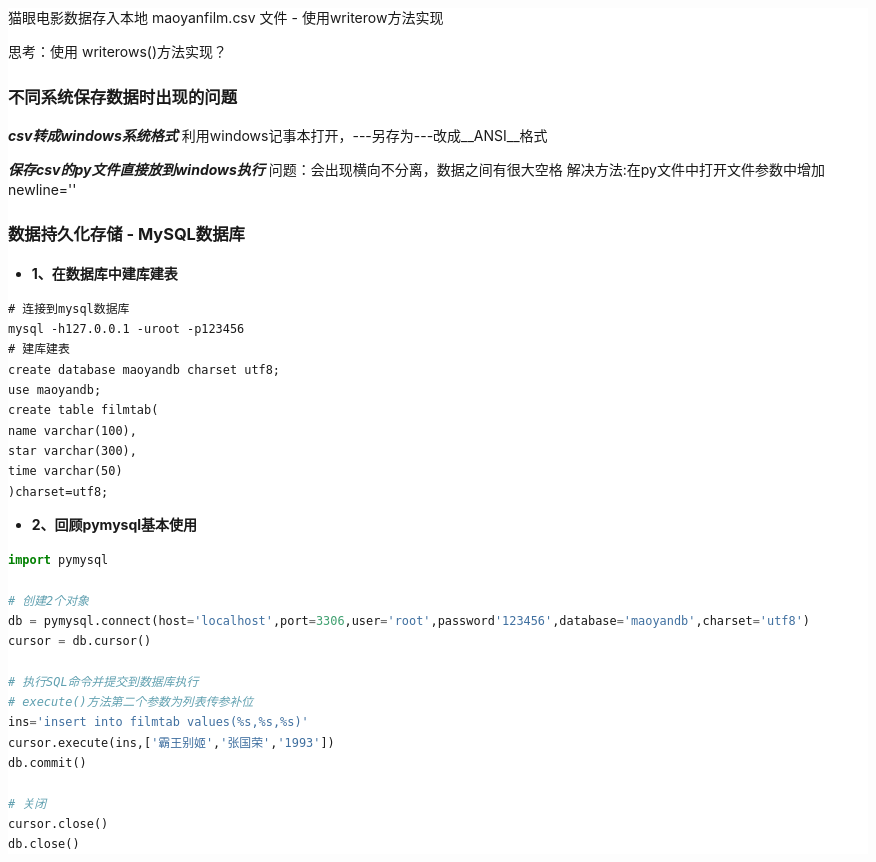 猫眼电影数据存入本地 maoyanfilm.csv 文件 - 使用writerow方法实现

```python

```

思考：使用 writerows()方法实现？

```python

```
### **不同系统保存数据时出现的问题** ###
***csv转成windows系统格式***
利用windows记事本打开，---另存为---改成__ANSI__格式

***保存csv的py文件直接放到windows执行***
问题：会出现横向不分离，数据之间有很大空格
解决方法:在py文件中打开文件参数中增加 newline=''



### **数据持久化存储 - MySQL数据库**

- **1、在数据库中建库建表**

```mysql
# 连接到mysql数据库
mysql -h127.0.0.1 -uroot -p123456
# 建库建表
create database maoyandb charset utf8;
use maoyandb;
create table filmtab(
name varchar(100),
star varchar(300),
time varchar(50)
)charset=utf8;
```

- **2、回顾pymysql基本使用**

```python
import pymysql

# 创建2个对象
db = pymysql.connect(host='localhost',port=3306,user='root',password'123456',database='maoyandb',charset='utf8')
cursor = db.cursor()

# 执行SQL命令并提交到数据库执行
# execute()方法第二个参数为列表传参补位
ins='insert into filmtab values(%s,%s,%s)'
cursor.execute(ins,['霸王别姬','张国荣','1993'])
db.commit()

# 关闭
cursor.close()
db.close()
```
